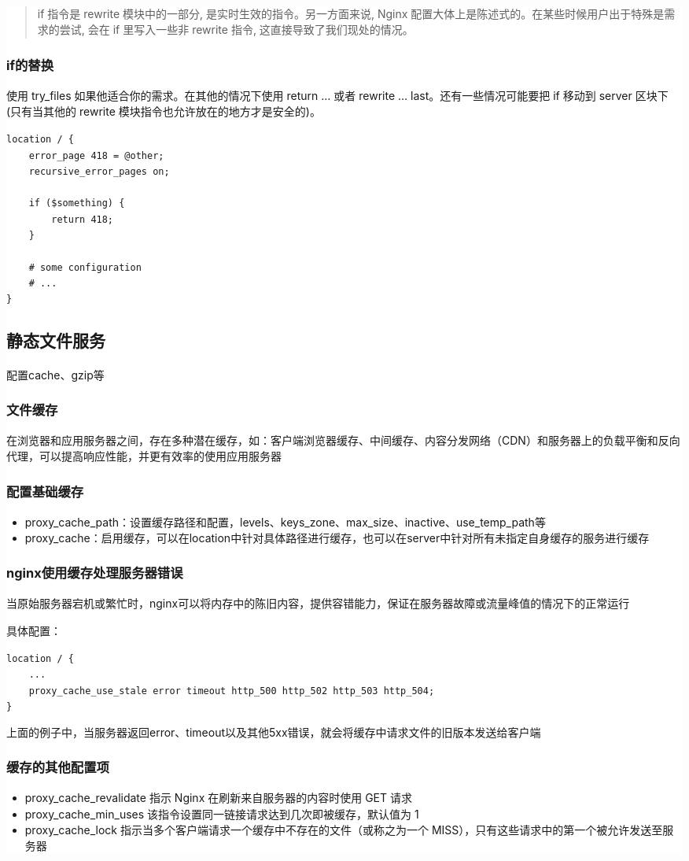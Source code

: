 > if 指令是 rewrite 模块中的一部分, 是实时生效的指令。另一方面来说, Nginx 配置大体上是陈述式的。在某些时候用户出于特殊是需求的尝试, 会在 if 里写入一些非 rewrite 指令, 这直接导致了我们现处的情况。

### if的替换

使用 try_files 如果他适合你的需求。在其他的情况下使用 return … 或者 rewrite … last。还有一些情况可能要把 if 移动到 server 区块下(只有当其他的 rewrite 模块指令也允许放在的地方才是安全的)。

    location / {
        error_page 418 = @other;
        recursive_error_pages on;

        if ($something) {
            return 418;
        }

        # some configuration
        # ...
    }

## 静态文件服务

配置cache、gzip等

### 文件缓存

在浏览器和应用服务器之间，存在多种潜在缓存，如：客户端浏览器缓存、中间缓存、内容分发网络（CDN）和服务器上的负载平衡和反向代理，可以提高响应性能，并更有效率的使用应用服务器

### 配置基础缓存

* proxy_cache_path：设置缓存路径和配置，levels、keys_zone、max_size、inactive、use_temp_path等
* proxy_cache：启用缓存，可以在location中针对具体路径进行缓存，也可以在server中针对所有未指定自身缓存的服务进行缓存

### nginx使用缓存处理服务器错误

当原始服务器宕机或繁忙时，nginx可以将内存中的陈旧内容，提供容错能力，保证在服务器故障或流量峰值的情况下的正常运行

具体配置：

    location / {
        ...
        proxy_cache_use_stale error timeout http_500 http_502 http_503 http_504;
    }

上面的例子中，当服务器返回error、timeout以及其他5xx错误，就会将缓存中请求文件的旧版本发送给客户端

### 缓存的其他配置项

* proxy_cache_revalidate 指示 Nginx 在刷新来自服务器的内容时使用 GET 请求
* proxy_cache_min_uses 该指令设置同一链接请求达到几次即被缓存，默认值为 1
* proxy_cache_lock 指示当多个客户端请求一个缓存中不存在的文件（或称之为一个 MISS），只有这些请求中的第一个被允许发送至服务器
